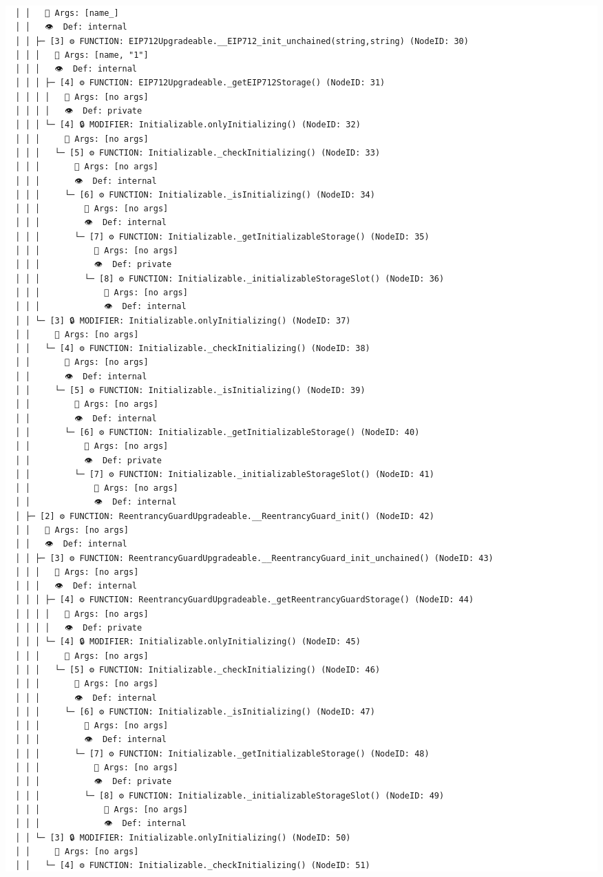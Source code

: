 ```
  │ │   💬 Args: [name_]
  │ │   👁️  Def: internal
  │ │ ├─ [3] ⚙️ FUNCTION: EIP712Upgradeable.__EIP712_init_unchained(string,string) (NodeID: 30)
  │ │ │   💬 Args: [name, "1"]
  │ │ │   👁️  Def: internal
  │ │ │ ├─ [4] ⚙️ FUNCTION: EIP712Upgradeable._getEIP712Storage() (NodeID: 31)
  │ │ │ │   💬 Args: [no args]
  │ │ │ │   👁️  Def: private
  │ │ │ └─ [4] 🔒 MODIFIER: Initializable.onlyInitializing() (NodeID: 32)
  │ │ │     💬 Args: [no args]
  │ │ │   └─ [5] ⚙️ FUNCTION: Initializable._checkInitializing() (NodeID: 33)
  │ │ │       💬 Args: [no args]
  │ │ │       👁️  Def: internal
  │ │ │     └─ [6] ⚙️ FUNCTION: Initializable._isInitializing() (NodeID: 34)
  │ │ │         💬 Args: [no args]
  │ │ │         👁️  Def: internal
  │ │ │       └─ [7] ⚙️ FUNCTION: Initializable._getInitializableStorage() (NodeID: 35)
  │ │ │           💬 Args: [no args]
  │ │ │           👁️  Def: private
  │ │ │         └─ [8] ⚙️ FUNCTION: Initializable._initializableStorageSlot() (NodeID: 36)
  │ │ │             💬 Args: [no args]
  │ │ │             👁️  Def: internal
  │ │ └─ [3] 🔒 MODIFIER: Initializable.onlyInitializing() (NodeID: 37)
  │ │     💬 Args: [no args]
  │ │   └─ [4] ⚙️ FUNCTION: Initializable._checkInitializing() (NodeID: 38)
  │ │       💬 Args: [no args]
  │ │       👁️  Def: internal
  │ │     └─ [5] ⚙️ FUNCTION: Initializable._isInitializing() (NodeID: 39)
  │ │         💬 Args: [no args]
  │ │         👁️  Def: internal
  │ │       └─ [6] ⚙️ FUNCTION: Initializable._getInitializableStorage() (NodeID: 40)
  │ │           💬 Args: [no args]
  │ │           👁️  Def: private
  │ │         └─ [7] ⚙️ FUNCTION: Initializable._initializableStorageSlot() (NodeID: 41)
  │ │             💬 Args: [no args]
  │ │             👁️  Def: internal
  │ ├─ [2] ⚙️ FUNCTION: ReentrancyGuardUpgradeable.__ReentrancyGuard_init() (NodeID: 42)
  │ │   💬 Args: [no args]
  │ │   👁️  Def: internal
  │ │ ├─ [3] ⚙️ FUNCTION: ReentrancyGuardUpgradeable.__ReentrancyGuard_init_unchained() (NodeID: 43)
  │ │ │   💬 Args: [no args]
  │ │ │   👁️  Def: internal
  │ │ │ ├─ [4] ⚙️ FUNCTION: ReentrancyGuardUpgradeable._getReentrancyGuardStorage() (NodeID: 44)
  │ │ │ │   💬 Args: [no args]
  │ │ │ │   👁️  Def: private
  │ │ │ └─ [4] 🔒 MODIFIER: Initializable.onlyInitializing() (NodeID: 45)
  │ │ │     💬 Args: [no args]
  │ │ │   └─ [5] ⚙️ FUNCTION: Initializable._checkInitializing() (NodeID: 46)
  │ │ │       💬 Args: [no args]
  │ │ │       👁️  Def: internal
  │ │ │     └─ [6] ⚙️ FUNCTION: Initializable._isInitializing() (NodeID: 47)
  │ │ │         💬 Args: [no args]
  │ │ │         👁️  Def: internal
  │ │ │       └─ [7] ⚙️ FUNCTION: Initializable._getInitializableStorage() (NodeID: 48)
  │ │ │           💬 Args: [no args]
  │ │ │           👁️  Def: private
  │ │ │         └─ [8] ⚙️ FUNCTION: Initializable._initializableStorageSlot() (NodeID: 49)
  │ │ │             💬 Args: [no args]
  │ │ │             👁️  Def: internal
  │ │ └─ [3] 🔒 MODIFIER: Initializable.onlyInitializing() (NodeID: 50)
  │ │     💬 Args: [no args]
  │ │   └─ [4] ⚙️ FUNCTION: Initializable._checkInitializing() (NodeID: 51)
```